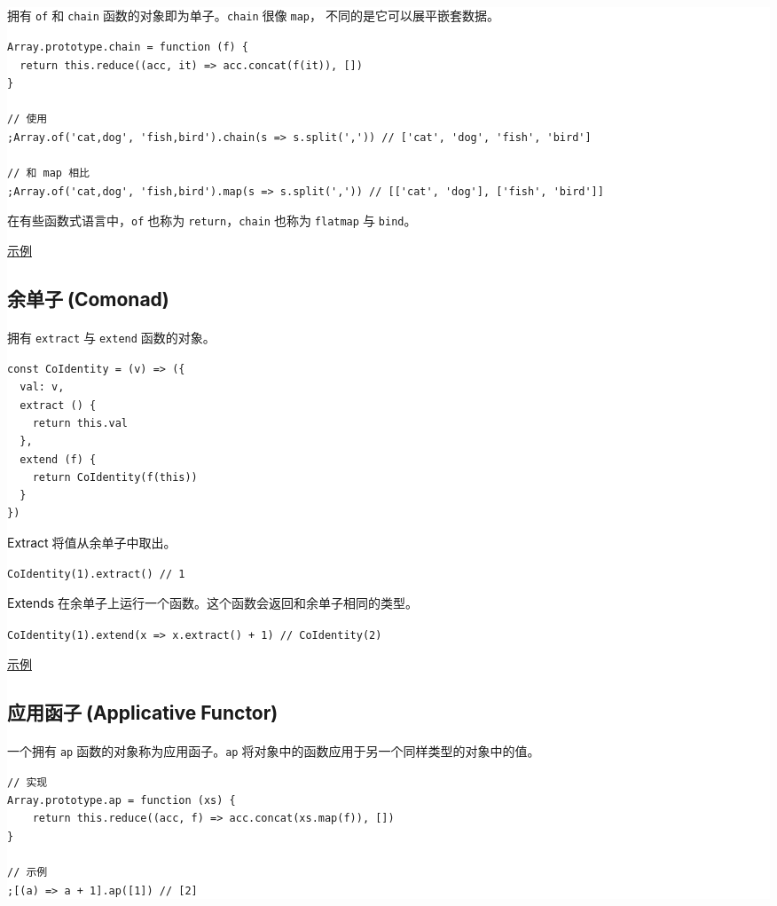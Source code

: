 拥有 `of` 和 `chain` 函数的对象即为单子。`chain` 很像 `map`， 不同的是它可以展平嵌套数据。

```
Array.prototype.chain = function (f) {
  return this.reduce((acc, it) => acc.concat(f(it)), [])  
}

// 使用
;Array.of('cat,dog', 'fish,bird').chain(s => s.split(',')) // ['cat', 'dog', 'fish', 'bird']

// 和 map 相比
;Array.of('cat,dog', 'fish,bird').map(s => s.split(',')) // [['cat', 'dog'], ['fish', 'bird']]
```

在有些函数式语言中，`of` 也称为 `return`，`chain` 也称为 `flatmap` 与 `bind`。

[示例](https://github.com/shfshanyue/fp-jargon-zh/blob/master/demos/monad.js)

## 余单子 (Comonad)

拥有 `extract` 与 `extend` 函数的对象。

```
const CoIdentity = (v) => ({
  val: v,
  extract () {
    return this.val  
  },
  extend (f) {
    return CoIdentity(f(this))  
  }
})
```

Extract 将值从余单子中取出。

```
CoIdentity(1).extract() // 1
```

Extends 在余单子上运行一个函数。这个函数会返回和余单子相同的类型。

```
CoIdentity(1).extend(x => x.extract() + 1) // CoIdentity(2)
```

[示例](https://github.com/shfshanyue/fp-jargon-zh/blob/master/demos/comonad.js)

## 应用函子 (Applicative Functor)

一个拥有 `ap` 函数的对象称为应用函子。`ap` 将对象中的函数应用于另一个同样类型的对象中的值。

```
// 实现
Array.prototype.ap = function (xs) {
    return this.reduce((acc, f) => acc.concat(xs.map(f)), [])
}

// 示例
;[(a) => a + 1].ap([1]) // [2]
```
